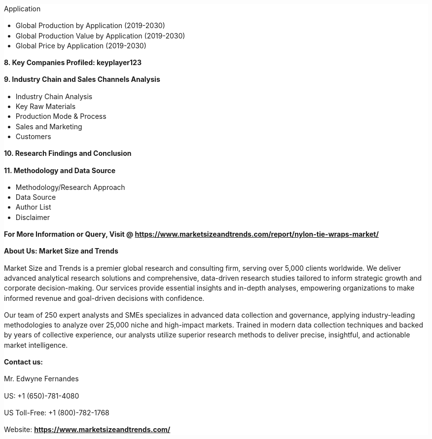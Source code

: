 Application</strong></p><ul><li>Global Production by Application (2019-2030)</li><li>Global Production Value by Application (2019-2030)</li><li>Global Price by Application (2019-2030)</li></ul><p><strong>8. Key Companies Profiled: keyplayer123</strong></p><p><strong>9. Industry Chain and Sales Channels Analysis</strong></p><ul><li>Industry Chain Analysis</li><li>Key Raw Materials</li><li>Production Mode &amp; Process</li><li>Sales and Marketing</li><li>Customers</li></ul><p><strong>10. Research Findings and Conclusion</strong></p><p><strong>11. Methodology and Data Source</strong></p><ul><li>Methodology/Research Approach</li><li>Data Source</li><li>Author List</li><li>Disclaimer</li></ul></p><p><strong>For More Information or Query, Visit @ <a href="https://www.marketsizeandtrends.com/report/nylon-tie-wraps-market/">https://www.marketsizeandtrends.com/report/nylon-tie-wraps-market/</a></strong></p><p><strong>About Us: Market Size and Trends</strong></p><p>Market Size and Trends is a premier global research and consulting firm, serving over 5,000 clients worldwide. We deliver advanced analytical research solutions and comprehensive, data-driven research studies tailored to inform strategic growth and corporate decision-making. Our services provide essential insights and in-depth analyses, empowering organizations to make informed revenue and goal-driven decisions with confidence.</p><p>Our team of 250 expert analysts and SMEs specializes in advanced data collection and governance, applying industry-leading methodologies to analyze over 25,000 niche and high-impact markets. Trained in modern data collection techniques and backed by years of collective experience, our analysts utilize superior research methods to deliver precise, insightful, and actionable market intelligence.</p><p><strong>Contact us:</strong></p><p>Mr. Edwyne Fernandes</p><p>US: +1 (650)-781-4080</p><p>US Toll-Free: +1 (800)-782-1768</p><p>Website: <strong><a href="https://www.marketsizeandtrends.com/">https://www.marketsizeandtrends.com/</a></strong></p>
